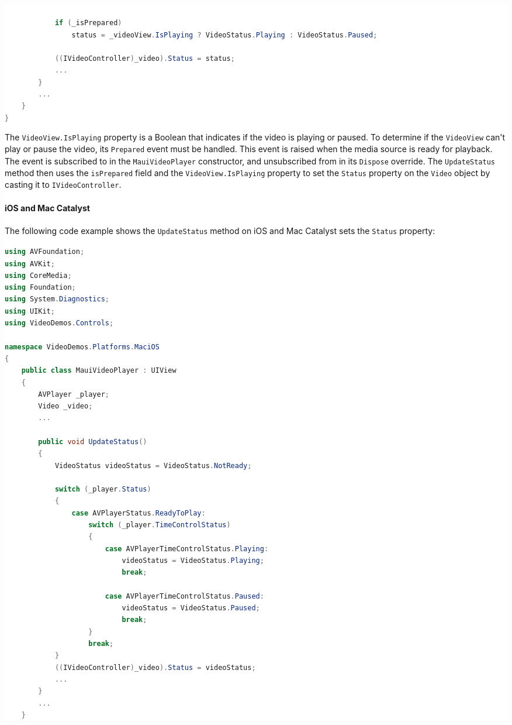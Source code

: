 ```csharp

            if (_isPrepared)
                status = _videoView.IsPlaying ? VideoStatus.Playing : VideoStatus.Paused;

            ((IVideoController)_video).Status = status;
            ...
        }
        ...
    }
}
```

The `VideoView.IsPlaying` property is a Boolean that indicates if the video is playing or paused. To determine if the `VideoView` can't play or pause the video, its `Prepared` event must be handled. This event is raised when the media source is ready for playback. The event is subscribed to in the `MauiVideoPlayer` constructor, and unsubscribed from in its `Dispose` override. The `UpdateStatus` method then uses the `isPrepared` field and the `VideoView.IsPlaying` property to set the `Status` property on the `Video` object by casting it to `IVideoController`.

#### iOS and Mac Catalyst

The following code example shows the `UpdateStatus` method on iOS and Mac Catalyst sets the `Status` property:

```csharp
using AVFoundation;
using AVKit;
using CoreMedia;
using Foundation;
using System.Diagnostics;
using UIKit;
using VideoDemos.Controls;

namespace VideoDemos.Platforms.MaciOS
{
    public class MauiVideoPlayer : UIView
    {
        AVPlayer _player;
        Video _video;
        ...

        public void UpdateStatus()
        {
            VideoStatus videoStatus = VideoStatus.NotReady;

            switch (_player.Status)
            {
                case AVPlayerStatus.ReadyToPlay:
                    switch (_player.TimeControlStatus)
                    {
                        case AVPlayerTimeControlStatus.Playing:
                            videoStatus = VideoStatus.Playing;
                            break;

                        case AVPlayerTimeControlStatus.Paused:
                            videoStatus = VideoStatus.Paused;
                            break;
                    }
                    break;
            }
            ((IVideoController)_video).Status = videoStatus;
            ...
        }
        ...
    }
```